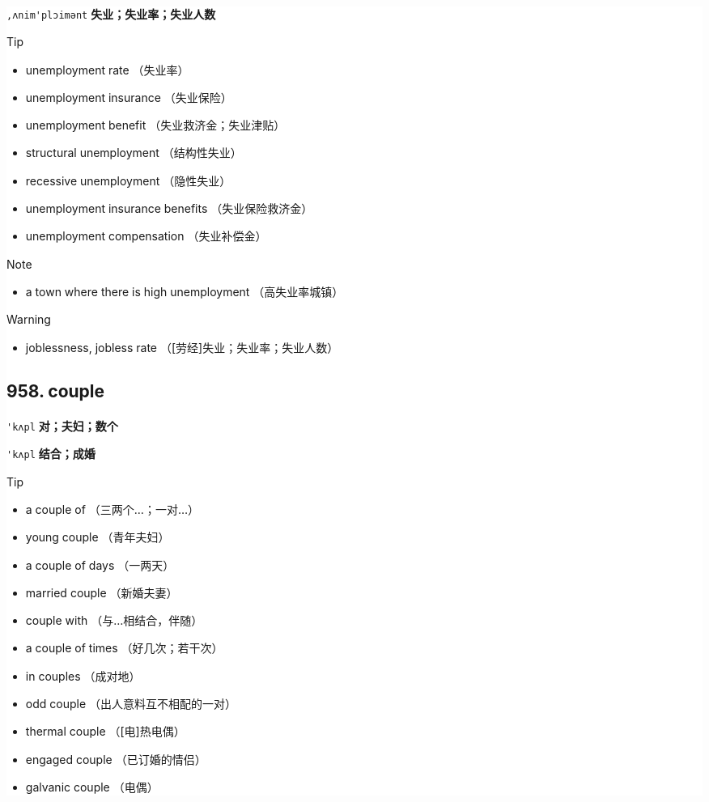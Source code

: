 `,ʌnim'plɔimənt`  **失业；失业率；失业人数**

> [!TIP]
>
> - unemployment rate （失业率）
>
> - unemployment insurance （失业保险）
>
> - unemployment benefit （失业救济金；失业津贴）
>
> - structural unemployment （结构性失业）
>
> - recessive unemployment （隐性失业）
>
> - unemployment insurance benefits （失业保险救济金）
>
> - unemployment compensation （失业补偿金）
>

> [!NOTE]
>
> - a town where there is high unemployment （高失业率城镇）
>

> [!WARNING]
>
> - joblessness, jobless rate （[劳经]失业；失业率；失业人数）
>

## 958. couple

`'kʌpl`  **对；夫妇；数个**

`'kʌpl`  **结合；成婚**

> [!TIP]
>
> - a couple of （三两个…；一对…）
>
> - young couple （青年夫妇）
>
> - a couple of days （一两天）
>
> - married couple （新婚夫妻）
>
> - couple with （与…相结合，伴随）
>
> - a couple of times （好几次；若干次）
>
> - in couples （成对地）
>
> - odd couple （出人意料互不相配的一对）
>
> - thermal couple （[电]热电偶）
>
> - engaged couple （已订婚的情侣）
>
> - galvanic couple （电偶）
>
